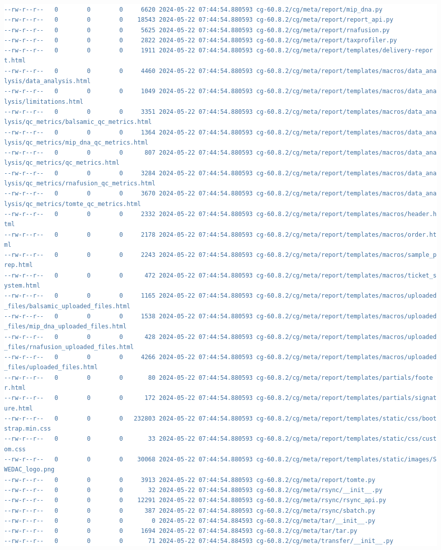 ```diff
--rw-r--r--   0        0        0     6620 2024-05-22 07:44:54.880593 cg-60.8.2/cg/meta/report/mip_dna.py
--rw-r--r--   0        0        0    18543 2024-05-22 07:44:54.880593 cg-60.8.2/cg/meta/report/report_api.py
--rw-r--r--   0        0        0     5625 2024-05-22 07:44:54.880593 cg-60.8.2/cg/meta/report/rnafusion.py
--rw-r--r--   0        0        0     2822 2024-05-22 07:44:54.880593 cg-60.8.2/cg/meta/report/taxprofiler.py
--rw-r--r--   0        0        0     1911 2024-05-22 07:44:54.880593 cg-60.8.2/cg/meta/report/templates/delivery-report.html
--rw-r--r--   0        0        0     4460 2024-05-22 07:44:54.880593 cg-60.8.2/cg/meta/report/templates/macros/data_analysis/data_analysis.html
--rw-r--r--   0        0        0     1049 2024-05-22 07:44:54.880593 cg-60.8.2/cg/meta/report/templates/macros/data_analysis/limitations.html
--rw-r--r--   0        0        0     3351 2024-05-22 07:44:54.880593 cg-60.8.2/cg/meta/report/templates/macros/data_analysis/qc_metrics/balsamic_qc_metrics.html
--rw-r--r--   0        0        0     1364 2024-05-22 07:44:54.880593 cg-60.8.2/cg/meta/report/templates/macros/data_analysis/qc_metrics/mip_dna_qc_metrics.html
--rw-r--r--   0        0        0      807 2024-05-22 07:44:54.880593 cg-60.8.2/cg/meta/report/templates/macros/data_analysis/qc_metrics/qc_metrics.html
--rw-r--r--   0        0        0     3284 2024-05-22 07:44:54.880593 cg-60.8.2/cg/meta/report/templates/macros/data_analysis/qc_metrics/rnafusion_qc_metrics.html
--rw-r--r--   0        0        0     3670 2024-05-22 07:44:54.880593 cg-60.8.2/cg/meta/report/templates/macros/data_analysis/qc_metrics/tomte_qc_metrics.html
--rw-r--r--   0        0        0     2332 2024-05-22 07:44:54.880593 cg-60.8.2/cg/meta/report/templates/macros/header.html
--rw-r--r--   0        0        0     2178 2024-05-22 07:44:54.880593 cg-60.8.2/cg/meta/report/templates/macros/order.html
--rw-r--r--   0        0        0     2243 2024-05-22 07:44:54.880593 cg-60.8.2/cg/meta/report/templates/macros/sample_prep.html
--rw-r--r--   0        0        0      472 2024-05-22 07:44:54.880593 cg-60.8.2/cg/meta/report/templates/macros/ticket_system.html
--rw-r--r--   0        0        0     1165 2024-05-22 07:44:54.880593 cg-60.8.2/cg/meta/report/templates/macros/uploaded_files/balsamic_uploaded_files.html
--rw-r--r--   0        0        0     1538 2024-05-22 07:44:54.880593 cg-60.8.2/cg/meta/report/templates/macros/uploaded_files/mip_dna_uploaded_files.html
--rw-r--r--   0        0        0      428 2024-05-22 07:44:54.880593 cg-60.8.2/cg/meta/report/templates/macros/uploaded_files/rnafusion_uploaded_files.html
--rw-r--r--   0        0        0     4266 2024-05-22 07:44:54.880593 cg-60.8.2/cg/meta/report/templates/macros/uploaded_files/uploaded_files.html
--rw-r--r--   0        0        0       80 2024-05-22 07:44:54.880593 cg-60.8.2/cg/meta/report/templates/partials/footer.html
--rw-r--r--   0        0        0      172 2024-05-22 07:44:54.880593 cg-60.8.2/cg/meta/report/templates/partials/signature.html
--rw-r--r--   0        0        0   232803 2024-05-22 07:44:54.880593 cg-60.8.2/cg/meta/report/templates/static/css/bootstrap.min.css
--rw-r--r--   0        0        0       33 2024-05-22 07:44:54.880593 cg-60.8.2/cg/meta/report/templates/static/css/custom.css
--rw-r--r--   0        0        0    30068 2024-05-22 07:44:54.880593 cg-60.8.2/cg/meta/report/templates/static/images/SWEDAC_logo.png
--rw-r--r--   0        0        0     3913 2024-05-22 07:44:54.880593 cg-60.8.2/cg/meta/report/tomte.py
--rw-r--r--   0        0        0       32 2024-05-22 07:44:54.880593 cg-60.8.2/cg/meta/rsync/__init__.py
--rw-r--r--   0        0        0    12291 2024-05-22 07:44:54.880593 cg-60.8.2/cg/meta/rsync/rsync_api.py
--rw-r--r--   0        0        0      387 2024-05-22 07:44:54.880593 cg-60.8.2/cg/meta/rsync/sbatch.py
--rw-r--r--   0        0        0        0 2024-05-22 07:44:54.884593 cg-60.8.2/cg/meta/tar/__init__.py
--rw-r--r--   0        0        0     1694 2024-05-22 07:44:54.884593 cg-60.8.2/cg/meta/tar/tar.py
--rw-r--r--   0        0        0       71 2024-05-22 07:44:54.884593 cg-60.8.2/cg/meta/transfer/__init__.py
```